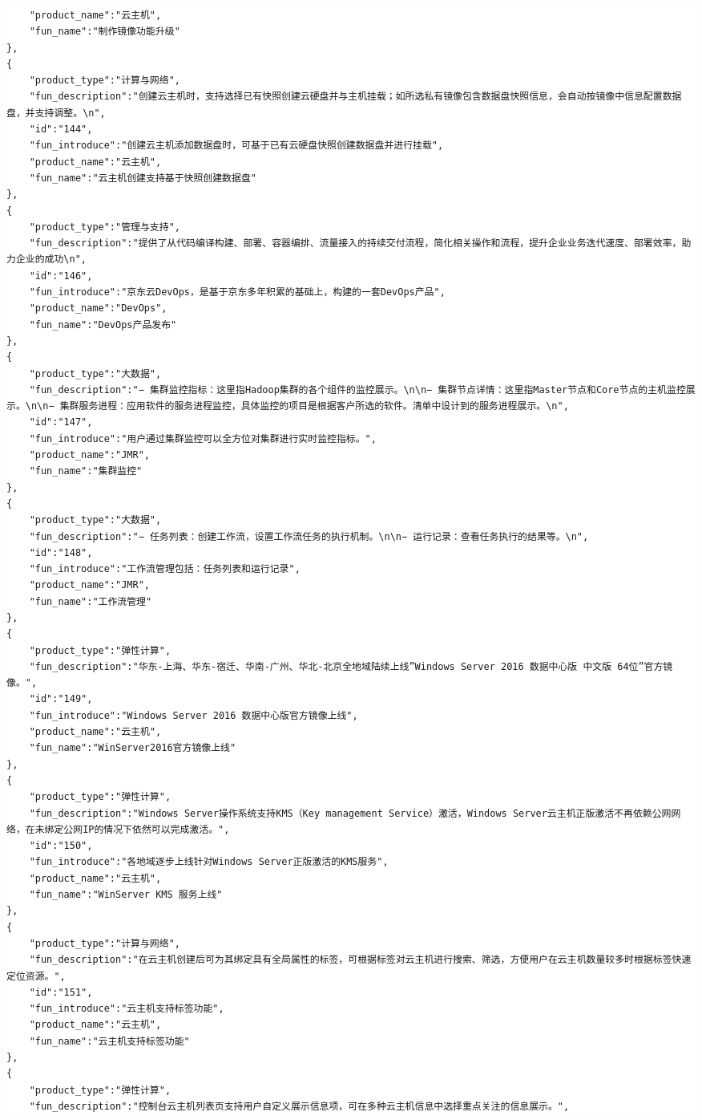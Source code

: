 		"product_name":"云主机",
		"fun_name":"制作镜像功能升级"
	},
	{
		"product_type":"计算与网络",
		"fun_description":"创建云主机时，支持选择已有快照创建云硬盘并与主机挂载；如所选私有镜像包含数据盘快照信息，会自动按镜像中信息配置数据盘，并支持调整。\n",
		"id":"144",
		"fun_introduce":"创建云主机添加数据盘时，可基于已有云硬盘快照创建数据盘并进行挂载",
		"product_name":"云主机",
		"fun_name":"云主机创建支持基于快照创建数据盘"
	},
	{
		"product_type":"管理与支持",
		"fun_description":"提供了从代码编译构建、部署、容器编排、流量接入的持续交付流程，简化相关操作和流程，提升企业业务迭代速度、部署效率，助力企业的成功\n",
		"id":"146",
		"fun_introduce":"京东云DevOps，是基于京东多年积累的基础上，构建的一套DevOps产品",
		"product_name":"DevOps",
		"fun_name":"DevOps产品发布"
	},
	{
		"product_type":"大数据",
		"fun_description":"− 集群监控指标：这里指Hadoop集群的各个组件的监控展示。\n\n− 集群节点详情：这里指Master节点和Core节点的主机监控展示。\n\n− 集群服务进程：应用软件的服务进程监控，具体监控的项目是根据客户所选的软件。清单中设计到的服务进程展示。\n",
		"id":"147",
		"fun_introduce":"用户通过集群监控可以全方位对集群进行实时监控指标。",
		"product_name":"JMR",
		"fun_name":"集群监控"
	},
	{
		"product_type":"大数据",
		"fun_description":"− 任务列表：创建工作流，设置工作流任务的执行机制。\n\n− 运行记录：查看任务执行的结果等。\n",
		"id":"148",
		"fun_introduce":"工作流管理包括：任务列表和运行记录",
		"product_name":"JMR",
		"fun_name":"工作流管理"
	},
	{
		"product_type":"弹性计算",
		"fun_description":"华东-上海、华东-宿迁、华南-广州、华北-北京全地域陆续上线”Windows Server 2016 数据中心版 中文版 64位”官方镜像。",
		"id":"149",
		"fun_introduce":"Windows Server 2016 数据中心版官方镜像上线",
		"product_name":"云主机",
		"fun_name":"WinServer2016官方镜像上线"
	},
	{
		"product_type":"弹性计算",
		"fun_description":"Windows Server操作系统支持KMS（Key management Service）激活，Windows Server云主机正版激活不再依赖公网网络，在未绑定公网IP的情况下依然可以完成激活。",
		"id":"150",
		"fun_introduce":"各地域逐步上线针对Windows Server正版激活的KMS服务",
		"product_name":"云主机",
		"fun_name":"WinServer KMS 服务上线"
	},
	{
		"product_type":"计算与网络",
		"fun_description":"在云主机创建后可为其绑定具有全局属性的标签，可根据标签对云主机进行搜索、筛选，方便用户在云主机数量较多时根据标签快速定位资源。",
		"id":"151",
		"fun_introduce":"云主机支持标签功能",
		"product_name":"云主机",
		"fun_name":"云主机支持标签功能"
	},
	{
		"product_type":"弹性计算",
		"fun_description":"控制台云主机列表页支持用户自定义展示信息项，可在多种云主机信息中选择重点关注的信息展示。",